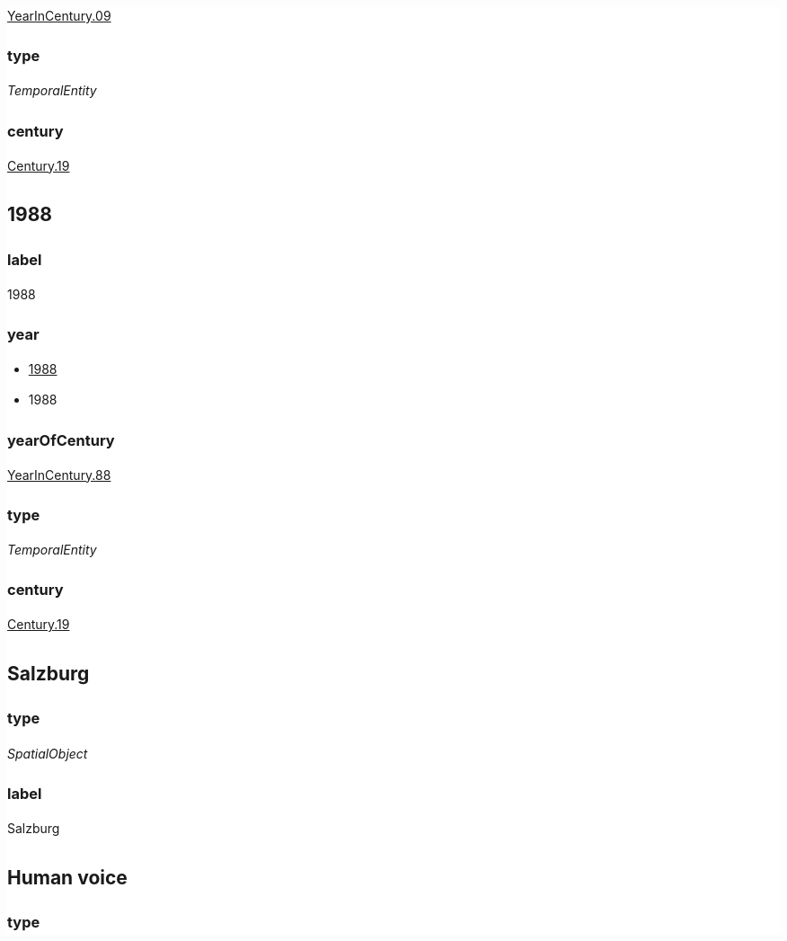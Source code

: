 
[YearInCentury.09](#YearInCentury.09)

### type


*TemporalEntity*

### century


[Century.19](#Century.19)

## 1988

### label


1988

### year

 - [1988](#1988)

 - 1988

### yearOfCentury


[YearInCentury.88](#YearInCentury.88)

### type


*TemporalEntity*

### century


[Century.19](#Century.19)

## Salzburg

### type


*SpatialObject*

### label


Salzburg

## Human voice

### type
